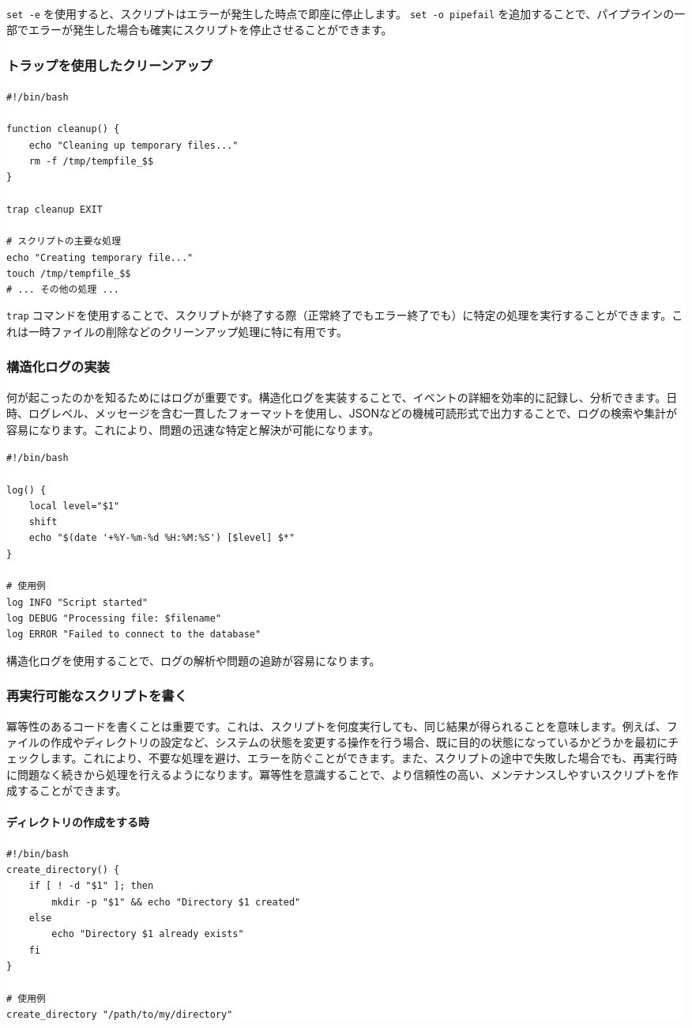 `set -e` を使用すると、スクリプトはエラーが発生した時点で即座に停止します。 `set -o pipefail` を追加することで、パイプラインの一部でエラーが発生した場合も確実にスクリプトを停止させることができます。

### トラップを使用したクリーンアップ

```
#!/bin/bash

function cleanup() {
    echo "Cleaning up temporary files..."
    rm -f /tmp/tempfile_$$
}

trap cleanup EXIT

# スクリプトの主要な処理
echo "Creating temporary file..."
touch /tmp/tempfile_$$
# ... その他の処理 ...
```

`trap` コマンドを使用することで、スクリプトが終了する際（正常終了でもエラー終了でも）に特定の処理を実行することができます。これは一時ファイルの削除などのクリーンアップ処理に特に有用です。

### 構造化ログの実装

何が起こったのかを知るためにはログが重要です。構造化ログを実装することで、イベントの詳細を効率的に記録し、分析できます。日時、ログレベル、メッセージを含む一貫したフォーマットを使用し、JSONなどの機械可読形式で出力することで、ログの検索や集計が容易になります。これにより、問題の迅速な特定と解決が可能になります。

```
#!/bin/bash

log() {
    local level="$1"
    shift
    echo "$(date '+%Y-%m-%d %H:%M:%S') [$level] $*"
}

# 使用例
log INFO "Script started"
log DEBUG "Processing file: $filename"
log ERROR "Failed to connect to the database"
```

構造化ログを使用することで、ログの解析や問題の追跡が容易になります。

### 再実行可能なスクリプトを書く

冪等性のあるコードを書くことは重要です。これは、スクリプトを何度実行しても、同じ結果が得られることを意味します。例えば、ファイルの作成やディレクトリの設定など、システムの状態を変更する操作を行う場合、既に目的の状態になっているかどうかを最初にチェックします。これにより、不要な処理を避け、エラーを防ぐことができます。また、スクリプトの途中で失敗した場合でも、再実行時に問題なく続きから処理を行えるようになります。冪等性を意識することで、より信頼性の高い、メンテナンスしやすいスクリプトを作成することができます。

#### ディレクトリの作成をする時

```
#!/bin/bash
create_directory() {
    if [ ! -d "$1" ]; then
        mkdir -p "$1" && echo "Directory $1 created"
    else
        echo "Directory $1 already exists"
    fi
}

# 使用例
create_directory "/path/to/my/directory"
```
